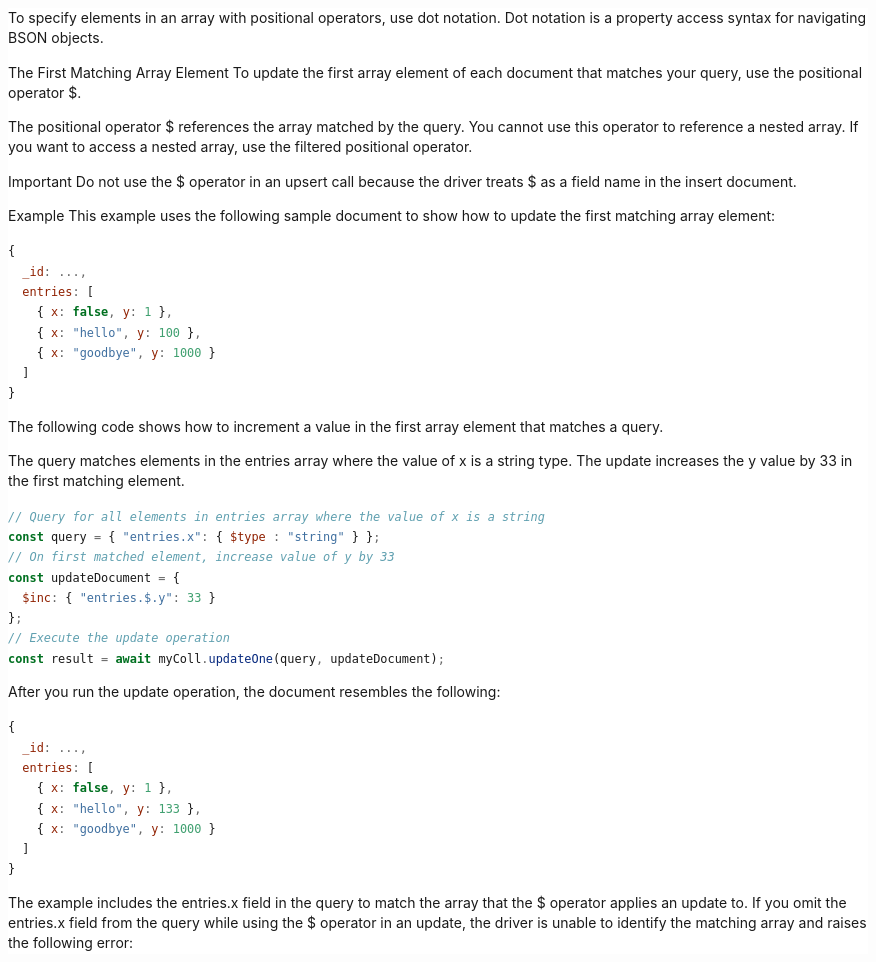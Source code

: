 To specify elements in an array with positional operators, use dot notation. Dot notation is a property access syntax for navigating BSON objects. 

The First Matching Array Element
To update the first array element of each document that matches your query, use the positional operator $.

The positional operator $ references the array matched by the query. You cannot use this operator to reference a nested array. If you want to access a nested array, use the filtered positional operator.

Important
Do not use the $ operator in an upsert call because the driver treats $ as a field name in the insert document.

Example
This example uses the following sample document to show how to update the first matching array element:
```js
{
  _id: ...,
  entries: [
    { x: false, y: 1 },
    { x: "hello", y: 100 },
    { x: "goodbye", y: 1000 }
  ]
}
```
The following code shows how to increment a value in the first array element that matches a query.

The query matches elements in the entries array where the value of x is a string type. The update increases the y value by 33 in the first matching element.

```js
// Query for all elements in entries array where the value of x is a string
const query = { "entries.x": { $type : "string" } };
// On first matched element, increase value of y by 33
const updateDocument = {
  $inc: { "entries.$.y": 33 }
};
// Execute the update operation
const result = await myColl.updateOne(query, updateDocument);
```
After you run the update operation, the document resembles the following:
```js
{
  _id: ...,
  entries: [
    { x: false, y: 1 },
    { x: "hello", y: 133 },
    { x: "goodbye", y: 1000 }
  ]
}
```
The example includes the entries.x field in the query to match the array that the $ operator applies an update to. If you omit the entries.x field from the query while using the $ operator in an update, the driver is unable to identify the matching array and raises the following error:
